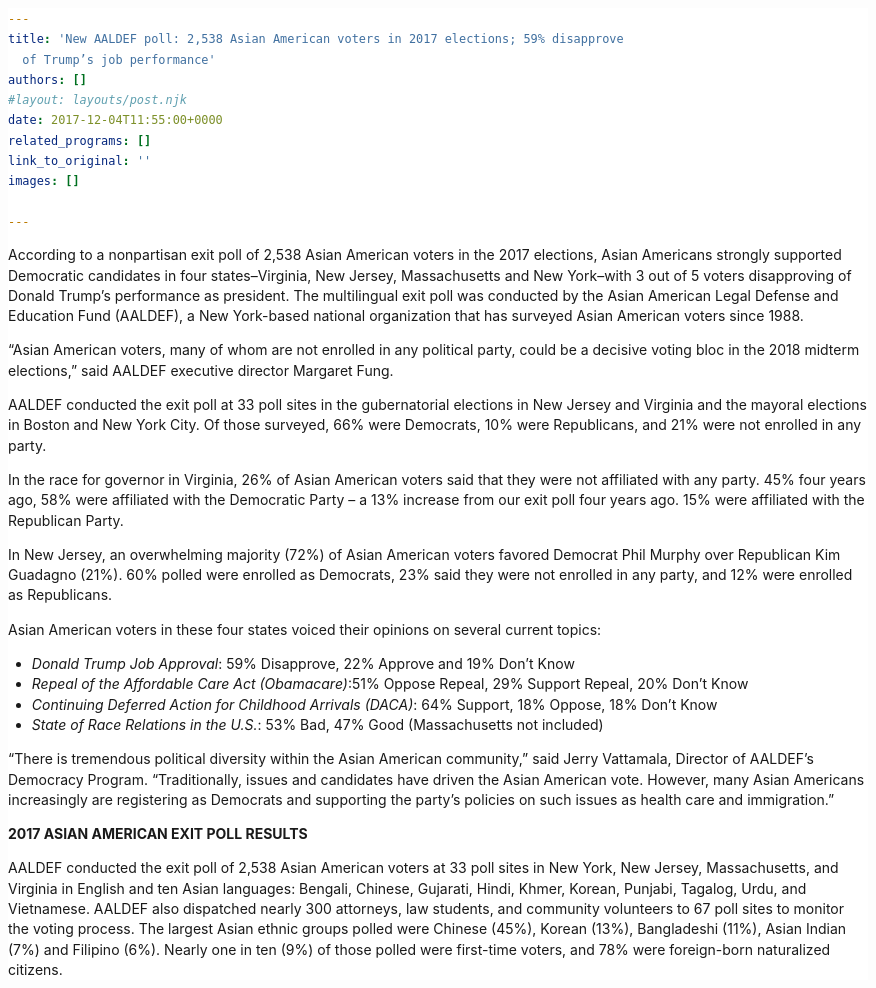 ```yaml
---
title: 'New AALDEF poll: 2,538 Asian American voters in 2017 elections; 59% disapprove
  of Trump’s job performance'
authors: []
#layout: layouts/post.njk
date: 2017-12-04T11:55:00+0000
related_programs: []
link_to_original: ''
images: []

---
```

According to a nonpartisan exit poll of 2,538 Asian American voters in the 2017 elections, Asian Americans strongly supported Democratic candidates in four states–Virginia, New Jersey, Massachusetts and New York–with 3 out of 5 voters disapproving of Donald Trump’s performance as president. The multilingual exit poll was conducted by the Asian American Legal Defense and Education Fund (AALDEF), a New York-based national organization that has surveyed Asian American voters since 1988.

“Asian American voters, many of whom are not enrolled in any political party, could be a decisive voting bloc in the 2018 midterm elections,” said AALDEF executive director Margaret Fung.

AALDEF conducted the exit poll at 33 poll sites in the gubernatorial elections in New Jersey and Virginia and the mayoral elections in Boston and New York City. Of those surveyed, 66% were Democrats, 10% were Republicans, and 21% were not enrolled in any party.

In the race for governor in Virginia, 26% of Asian American voters said that they were not affiliated with any party. 45% four years ago, 58% were affiliated with the Democratic Party – a 13% increase from our exit poll four years ago. 15% were affiliated with the Republican Party.

In New Jersey, an overwhelming majority (72%) of Asian American voters favored Democrat Phil Murphy over Republican Kim Guadagno (21%). 60% polled were enrolled as Democrats, 23% said they were not enrolled in any party, and 12% were enrolled as Republicans.

Asian American voters in these four states voiced their opinions on several current topics:

* _Donald Trump Job Approval_: 59% Disapprove, 22% Approve and 19% Don’t Know
* _Repeal of the Affordable Care Act (Obamacare)_:51% Oppose Repeal, 29% Support Repeal,    20% Don’t Know
* _Continuing Deferred Action for Childhood Arrivals (DACA)_: 64% Support, 18% Oppose, 18%     Don’t Know
* _State of Race Relations in the U.S._: 53% Bad, 47% Good (Massachusetts not included)

“There is tremendous political diversity within the Asian American community,” said Jerry Vattamala, Director of AALDEF’s Democracy Program. “Traditionally, issues and candidates have driven the Asian American vote. However, many Asian Americans increasingly are registering as Democrats and supporting the party’s policies on such issues as health care and immigration.”

**2017 ASIAN AMERICAN EXIT POLL RESULTS**

AALDEF conducted the exit poll of 2,538 Asian American voters at 33 poll sites in New York, New Jersey, Massachusetts, and Virginia in English and ten Asian languages: Bengali, Chinese,  Gujarati, Hindi, Khmer, Korean, Punjabi, Tagalog, Urdu, and Vietnamese. AALDEF also dispatched nearly 300 attorneys, law students, and community volunteers to 67 poll sites to monitor the voting process. The largest Asian ethnic groups polled were Chinese (45%), Korean (13%), Bangladeshi (11%), Asian Indian (7%) and Filipino (6%). Nearly one in ten (9%) of those polled were first-time voters, and 78% were foreign-born naturalized citizens.
